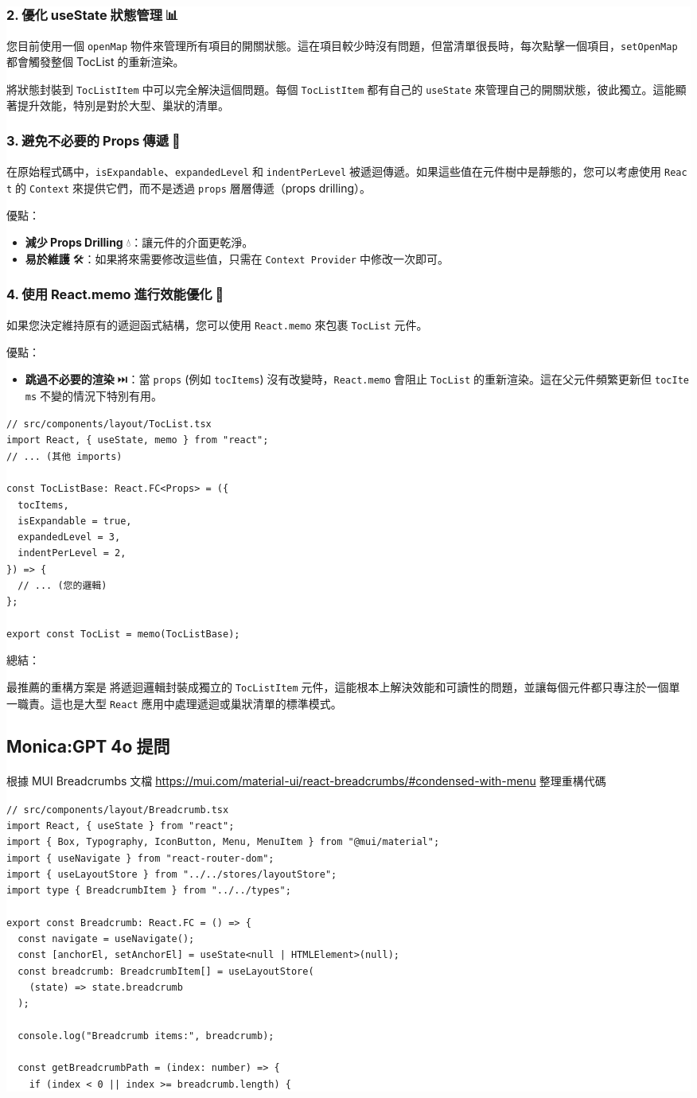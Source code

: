 ### 2. 優化 useState 狀態管理 📊
您目前使用一個 `openMap` 物件來管理所有項目的開關狀態。這在項目較少時沒有問題，但當清單很長時，每次點擊一個項目，`setOpenMap` 都會觸發整個 TocList 的重新渲染。

將狀態封裝到 `TocListItem` 中可以完全解決這個問題。每個 `TocListItem` 都有自己的 `useState` 來管理自己的開關狀態，彼此獨立。這能顯著提升效能，特別是對於大型、巢狀的清單。

### 3. 避免不必要的 Props 傳遞 🔄
在原始程式碼中，`isExpandable`、`expandedLevel` 和 `indentPerLevel` 被遞迴傳遞。如果這些值在元件樹中是靜態的，您可以考慮使用 `React` 的 `Context` 來提供它們，而不是透過 `props` 層層傳遞（props drilling）。

優點：
- **減少 Props Drilling** 💧：讓元件的介面更乾淨。
- **易於維護** 🛠️：如果將來需要修改這些值，只需在 `Context Provider` 中修改一次即可。

### 4. 使用 React.memo 進行效能優化 💨
如果您決定維持原有的遞迴函式結構，您可以使用 `React.memo` 來包裹 `TocList` 元件。

優點：
- **跳過不必要的渲染** ⏭️：當 `props` (例如 `tocItems`) 沒有改變時，`React.memo` 會阻止 `TocList` 的重新渲染。這在父元件頻繁更新但 `tocItems` 不變的情況下特別有用。

```tsx
// src/components/layout/TocList.tsx
import React, { useState, memo } from "react";
// ... (其他 imports)

const TocListBase: React.FC<Props> = ({
  tocItems,
  isExpandable = true,
  expandedLevel = 3,
  indentPerLevel = 2,
}) => {
  // ... (您的邏輯)
};

export const TocList = memo(TocListBase);
```

總結：

最推薦的重構方案是 將遞迴邏輯封裝成獨立的 `TocListItem` 元件，這能根本上解決效能和可讀性的問題，並讓每個元件都只專注於一個單一職責。這也是大型 `React` 應用中處理遞迴或巢狀清單的標準模式。

## Monica:GPT 4o 提問 
根據 MUI Breadcrumbs 文檔 https://mui.com/material-ui/react-breadcrumbs/#condensed-with-menu 整理重構代碼

```tsx
// src/components/layout/Breadcrumb.tsx
import React, { useState } from "react";
import { Box, Typography, IconButton, Menu, MenuItem } from "@mui/material";
import { useNavigate } from "react-router-dom";
import { useLayoutStore } from "../../stores/layoutStore";
import type { BreadcrumbItem } from "../../types";

export const Breadcrumb: React.FC = () => {
  const navigate = useNavigate();
  const [anchorEl, setAnchorEl] = useState<null | HTMLElement>(null);
  const breadcrumb: BreadcrumbItem[] = useLayoutStore(
    (state) => state.breadcrumb
  );

  console.log("Breadcrumb items:", breadcrumb);

  const getBreadcrumbPath = (index: number) => {
    if (index < 0 || index >= breadcrumb.length) {
```